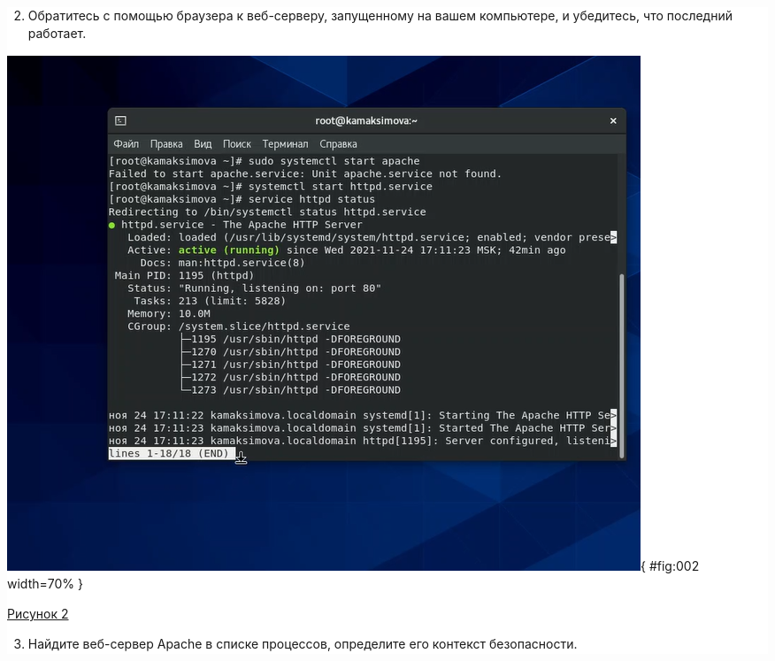 2. Обратитесь с помощью браузера к веб-серверу, запущенному на вашем
компьютере, и убедитесь, что последний работает.

![Рис 2.Проверка](image/2.png){ #fig:002 width=70% }

[Рисунок 2](image/2.png)

3. Найдите веб-сервер Apache в списке процессов, определите его контекст безопасности.
